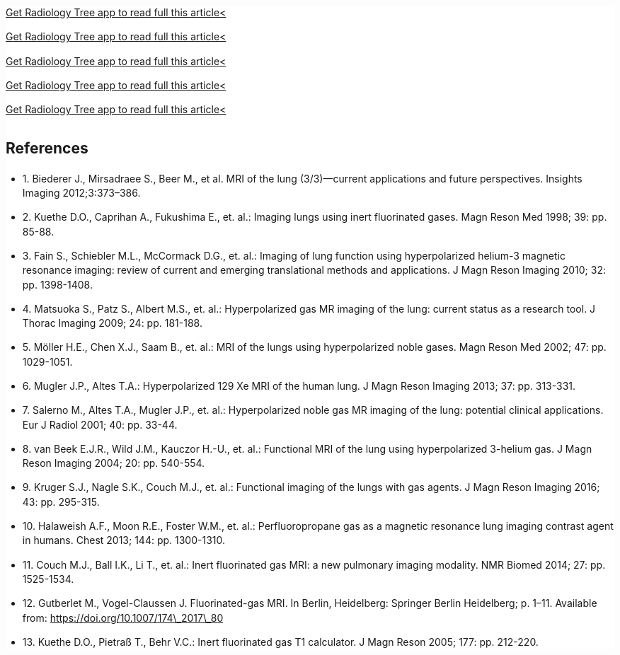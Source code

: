 [Get Radiology Tree app to read full this article<](https://clinicalpub.com/app)

[Get Radiology Tree app to read full this article<](https://clinicalpub.com/app)

[Get Radiology Tree app to read full this article<](https://clinicalpub.com/app)

[Get Radiology Tree app to read full this article<](https://clinicalpub.com/app)

[Get Radiology Tree app to read full this article<](https://clinicalpub.com/app)

## References

- 1\.  Biederer J., Mirsadraee S., Beer M., et al. MRI of the lung (3/3)—current applications and future perspectives. Insights Imaging 2012;3:373–386.


- 2\. Kuethe D.O., Caprihan A., Fukushima E., et. al.: Imaging lungs using inert fluorinated gases. Magn Reson Med 1998; 39: pp. 85-88.


- 3\. Fain S., Schiebler M.L., McCormack D.G., et. al.: Imaging of lung function using hyperpolarized helium-3 magnetic resonance imaging: review of current and emerging translational methods and applications. J Magn Reson Imaging 2010; 32: pp. 1398-1408.


- 4\. Matsuoka S., Patz S., Albert M.S., et. al.: Hyperpolarized gas MR imaging of the lung: current status as a research tool. J Thorac Imaging 2009; 24: pp. 181-188.


- 5\. Möller H.E., Chen X.J., Saam B., et. al.: MRI of the lungs using hyperpolarized noble gases. Magn Reson Med 2002; 47: pp. 1029-1051.


- 6\. Mugler J.P., Altes T.A.: Hyperpolarized 129 Xe MRI of the human lung. J Magn Reson Imaging 2013; 37: pp. 313-331.


- 7\. Salerno M., Altes T.A., Mugler J.P., et. al.: Hyperpolarized noble gas MR imaging of the lung: potential clinical applications. Eur J Radiol 2001; 40: pp. 33-44.


- 8\. van Beek E.J.R., Wild J.M., Kauczor H.-U., et. al.: Functional MRI of the lung using hyperpolarized 3-helium gas. J Magn Reson Imaging 2004; 20: pp. 540-554.


- 9\. Kruger S.J., Nagle S.K., Couch M.J., et. al.: Functional imaging of the lungs with gas agents. J Magn Reson Imaging 2016; 43: pp. 295-315.


- 10\. Halaweish A.F., Moon R.E., Foster W.M., et. al.: Perfluoropropane gas as a magnetic resonance lung imaging contrast agent in humans. Chest 2013; 144: pp. 1300-1310.


- 11\. Couch M.J., Ball I.K., Li T., et. al.: Inert fluorinated gas MRI: a new pulmonary imaging modality. NMR Biomed 2014; 27: pp. 1525-1534.


- 12\.  Gutberlet M., Vogel-Claussen J. Fluorinated-gas MRI. In Berlin, Heidelberg: Springer Berlin Heidelberg; p. 1–11. Available from:  https://doi.org/10.1007/174\_2017\_80

- 13\. Kuethe D.O., Pietraß T., Behr V.C.: Inert fluorinated gas T1 calculator. J Magn Reson 2005; 177: pp. 212-220.

